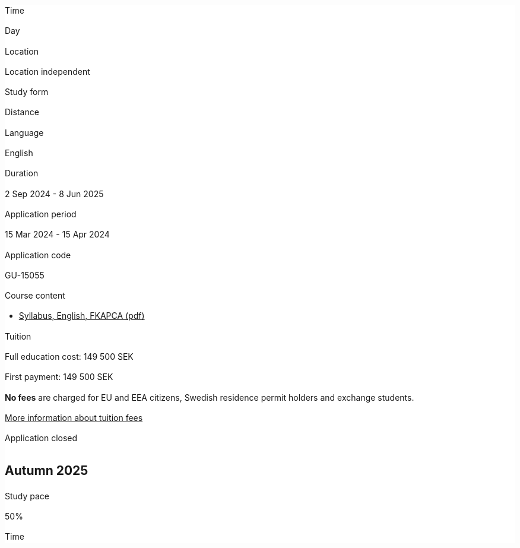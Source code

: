 Time


Day

Location


Location independent

Study form


Distance

Language


English

Duration


2 Sep 2024
\- 8 Jun 2025

Application period


15 Mar 2024
\- 15 Apr 2024

Application code


GU-15055

Course content


- [Syllabus, English, FKAPCA (pdf)](https://kursplaner.gu.se/pdf/kurs/en/FKAPCA)


Tuition


Full education cost: 149 500 SEK

First payment: 149 500 SEK

**No fees** are charged for EU and EEA citizens, Swedish residence permit holders and exchange students.

[More information about tuition fees](https://www.gu.se/en/study-in-gothenburg/apply/tuition-fees)

Application closed


## Autumn 2025

Study pace


50%

Time
